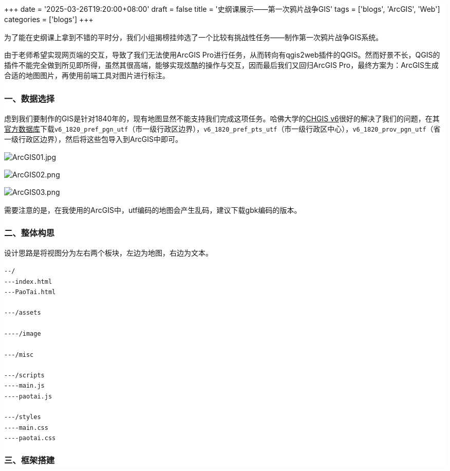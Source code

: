 +++
date = '2025-03-26T19:20:00+08:00'
draft = false
title = '史纲课展示——第一次鸦片战争GIS'
tags = ['blogs', 'ArcGIS', 'Web']
categories = ['blogs']
+++

为了能在史纲课上拿到不错的平时分，我们小组揭榜挂帅选了一个比较有挑战性任务——制作第一次鸦片战争GIS系统。

由于老师希望实现网页端的交互，导致了我们无法使用ArcGIS Pro进行任务，从而转向有qgis2web插件的QGIS。然而好景不长，QGIS的插件不能完全做到所见即所得，虽然其很高端，能够实现炫酷的操作与交互，因而最后我们又回归ArcGIS Pro，最终方案为：ArcGIS生成合适的地图图片，再使用前端工具对图片进行标注。

### 一、数据选择

虑到我们要制作的GIS是针对1840年的，现有地图显然不能支持我们完成这项任务。哈佛大学的[CHGIS v6](https://chgis.fas.harvard.edu/data/chgis/v6/)很好的解决了我们的问题，在其[官方数据库](https://dataverse.harvard.edu/dataverse/chgis_v6_1820)下载`v6_1820_pref_pgn_utf`（市一级行政区边界），`v6_1820_pref_pts_utf`（市一级行政区中心），`v6_1820_prov_pgn_utf`（省一级行政区边界），然后将这些包导入到ArcGIS中即可。

![ArcGIS01.jpg](https://img.picui.cn/free/2025/03/11/67d0117ef3f7a.jpg)

![ArcGIS02.png](https://img.picui.cn/free/2025/03/11/67d0117dc8866.png)

![ArcGIS03.png](https://img.picui.cn/free/2025/03/11/67d0117fc5382.png)

需要注意的是，在我使用的ArcGIS中，utf编码的地图会产生乱码，建议下载gbk编码的版本。

### 二、整体构思

设计思路是将视图分为左右两个板块，左边为地图，右边为文本。

```
--/
---index.html
---PaoTai.html

---/assets

----/image

---/misc

---/scripts
----main.js
----paotai.js

---/styles
----main.css
----paotai.css
```

### 三、框架搭建
